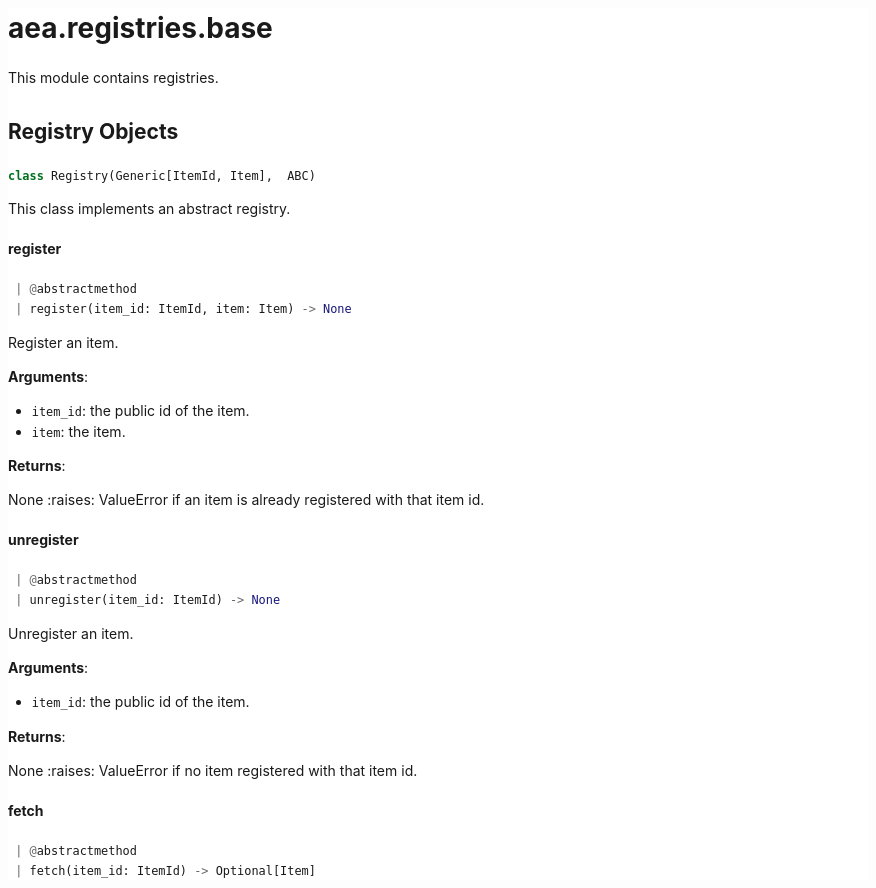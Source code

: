 <a name=".aea.registries.base"></a>
# aea.registries.base

This module contains registries.

<a name=".aea.registries.base.Registry"></a>
## Registry Objects

```python
class Registry(Generic[ItemId, Item],  ABC)
```

This class implements an abstract registry.

<a name=".aea.registries.base.Registry.register"></a>
#### register

```python
 | @abstractmethod
 | register(item_id: ItemId, item: Item) -> None
```

Register an item.

**Arguments**:

- `item_id`: the public id of the item.
- `item`: the item.

**Returns**:

None
:raises: ValueError if an item is already registered with that item id.

<a name=".aea.registries.base.Registry.unregister"></a>
#### unregister

```python
 | @abstractmethod
 | unregister(item_id: ItemId) -> None
```

Unregister an item.

**Arguments**:

- `item_id`: the public id of the item.

**Returns**:

None
:raises: ValueError if no item registered with that item id.

<a name=".aea.registries.base.Registry.fetch"></a>
#### fetch

```python
 | @abstractmethod
 | fetch(item_id: ItemId) -> Optional[Item]
```
